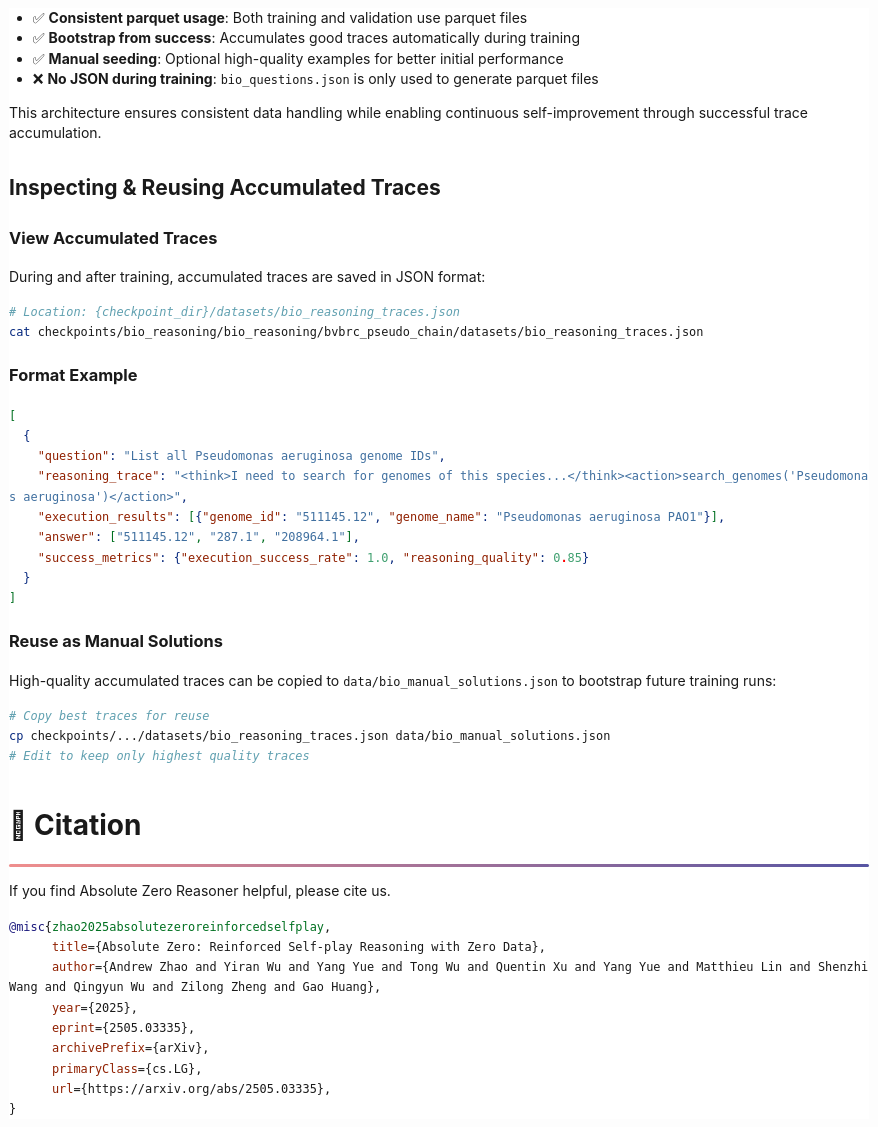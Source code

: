 - ✅ **Consistent parquet usage**: Both training and validation use parquet files
- ✅ **Bootstrap from success**: Accumulates good traces automatically during training  
- ✅ **Manual seeding**: Optional high-quality examples for better initial performance
- ❌ **No JSON during training**: `bio_questions.json` is only used to generate parquet files

This architecture ensures consistent data handling while enabling continuous self-improvement through successful trace accumulation.

## Inspecting & Reusing Accumulated Traces

### **View Accumulated Traces**
During and after training, accumulated traces are saved in JSON format:
```bash
# Location: {checkpoint_dir}/datasets/bio_reasoning_traces.json
cat checkpoints/bio_reasoning/bio_reasoning/bvbrc_pseudo_chain/datasets/bio_reasoning_traces.json
```

### **Format Example**
```json
[
  {
    "question": "List all Pseudomonas aeruginosa genome IDs",
    "reasoning_trace": "<think>I need to search for genomes of this species...</think><action>search_genomes('Pseudomonas aeruginosa')</action>",
    "execution_results": [{"genome_id": "511145.12", "genome_name": "Pseudomonas aeruginosa PAO1"}],
    "answer": ["511145.12", "287.1", "208964.1"],
    "success_metrics": {"execution_success_rate": 1.0, "reasoning_quality": 0.85}
  }
]
```

### **Reuse as Manual Solutions**
High-quality accumulated traces can be copied to `data/bio_manual_solutions.json` to bootstrap future training runs:
```bash
# Copy best traces for reuse
cp checkpoints/.../datasets/bio_reasoning_traces.json data/bio_manual_solutions.json
# Edit to keep only highest quality traces
```



<div align="left">
  <h1 id="citation">🎈 Citation</h1>
  <hr style="height: 3px; background: linear-gradient(90deg, #EF8E8D, #5755A3); border: none; border-radius: 3px;">
</div>

If you find Absolute Zero Reasoner helpful, please cite us.

```bibtex
@misc{zhao2025absolutezeroreinforcedselfplay,
      title={Absolute Zero: Reinforced Self-play Reasoning with Zero Data}, 
      author={Andrew Zhao and Yiran Wu and Yang Yue and Tong Wu and Quentin Xu and Yang Yue and Matthieu Lin and Shenzhi Wang and Qingyun Wu and Zilong Zheng and Gao Huang},
      year={2025},
      eprint={2505.03335},
      archivePrefix={arXiv},
      primaryClass={cs.LG},
      url={https://arxiv.org/abs/2505.03335}, 
}
```
